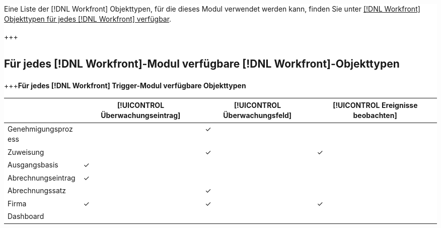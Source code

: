 Eine Liste der [!DNL Workfront] Objekttypen, für die dieses Modul verwendet werden kann, finden Sie unter [[!DNL Workfront] Objekttypen für jedes  [!DNL Workfront]  verfügbar](#workfront-object-types-available-for-each-workfront-module).

+++

## Für jedes [!DNL Workfront]-Modul verfügbare [!DNL Workfront]-Objekttypen



+++**Für jedes [!DNL Workfront] Trigger-Modul verfügbare Objekttypen**

<table style="table-layout:auto"> 
 <col> 
 <col> 
 <col> 
 <col> 
 <thead> 
  <tr> 
   <th> </th> 
   <th>[!UICONTROL Überwachungseintrag]</th> 
   <th>[!UICONTROL Überwachungsfeld]</th> 
   <th>[!UICONTROL Ereignisse beobachten]</th> 
  </tr> 
 </thead> 
 <tbody> 
  <tr> 
   <td>Genehmigungsprozess</td> 
   <td> </td> 
   <td>✓</td> 
   <td> </td> 
  </tr> 
  <tr> 
   <td>Zuweisung</td> 
   <td> </td> 
   <td>✓</td> 
   <td>✓</td> 
  </tr> 
  <tr> 
   <td>Ausgangsbasis</td> 
   <td>✓</td> 
   <td> </td> 
   <td> </td> 
  </tr> 
  <tr> 
   <td> Abrechnungseintrag </td> 
   <td>✓</td> 
   <td> </td> 
   <td> </td> 
  </tr> 
  <tr> 
   <td>Abrechnungssatz</td> 
   <td> </td> 
   <td>✓</td> 
   <td> </td> 
  </tr> 
  <tr> 
   <td>Firma</td> 
   <td>✓</td> 
   <td>✓</td> 
   <td>✓</td> 
  </tr> 
  <tr> 
   <td>Dashboard</td> 